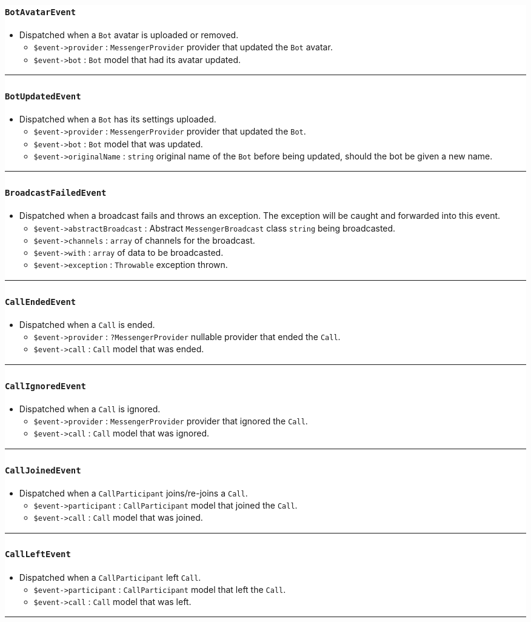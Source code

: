 ### `BotAvatarEvent`
- Dispatched when a `Bot` avatar is uploaded or removed.
  - `$event->provider` : `MessengerProvider` provider that updated the `Bot` avatar.
  - `$event->bot` : `Bot` model that had its avatar updated.

---

### `BotUpdatedEvent`
- Dispatched when a `Bot` has its settings uploaded.
  - `$event->provider` : `MessengerProvider` provider that updated the `Bot`.
  - `$event->bot` : `Bot` model that was updated.
  - `$event->originalName` : `string` original name of the `Bot` before being updated, should the bot be given a new name.

---

### `BroadcastFailedEvent`
- Dispatched when a broadcast fails and throws an exception. The exception will be caught and forwarded into this event.
  - `$event->abstractBroadcast` : Abstract `MessengerBroadcast` class `string` being broadcasted.
  - `$event->channels` : `array` of channels for the broadcast.
  - `$event->with` : `array` of data to be broadcasted.
  - `$event->exception` : `Throwable` exception thrown.

---

### `CallEndedEvent`
- Dispatched when a `Call` is ended.
  - `$event->provider` : `?MessengerProvider` nullable provider that ended the `Call`.
  - `$event->call` : `Call` model that was ended.

---

### `CallIgnoredEvent`
- Dispatched when a `Call` is ignored.
  - `$event->provider` : `MessengerProvider` provider that ignored the `Call`.
  - `$event->call` : `Call` model that was ignored.

---

### `CallJoinedEvent`
- Dispatched when a `CallParticipant` joins/re-joins a `Call`.
  - `$event->participant` : `CallParticipant` model that joined the `Call`.
  - `$event->call` : `Call` model that was joined.

---

### `CallLeftEvent`
- Dispatched when a `CallParticipant` left `Call`.
  - `$event->participant` : `CallParticipant` model that left the `Call`.
  - `$event->call` : `Call` model that was left.

---